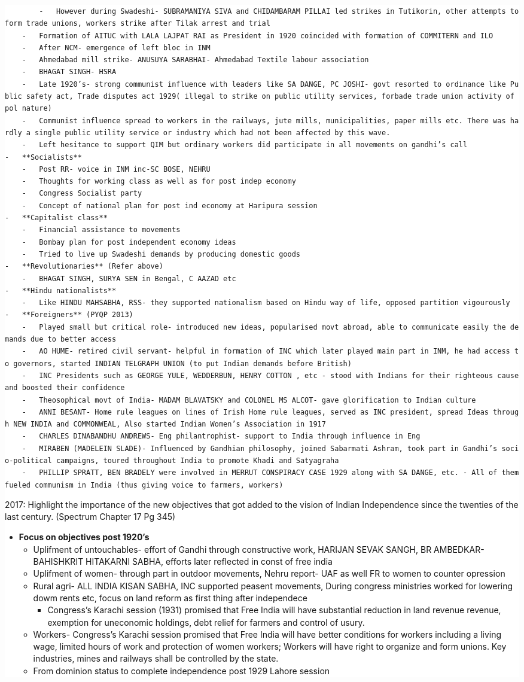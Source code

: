             -   However during Swadeshi- SUBRAMANIYA SIVA and CHIDAMBARAM PILLAI led strikes in Tutikorin, other attempts to form trade unions, workers strike after Tilak arrest and trial
        -   Formation of AITUC with LALA LAJPAT RAI as President in 1920 coincided with formation of COMMITERN and ILO
        -   After NCM- emergence of left bloc in INM
        -   Ahmedabad mill strike- ANUSUYA SARABHAI- Ahmedabad Textile labour association
        -   BHAGAT SINGH- HSRA
        -   Late 1920’s- strong communist influence with leaders like SA DANGE, PC JOSHI- govt resorted to ordinance like Public safety act, Trade disputes act 1929( illegal to strike on public utility services, forbade trade union activity of pol nature)
        -   Communist influence spread to workers in the railways, jute mills, municipalities, paper mills etc. There was hardly a single public utility service or industry which had not been affected by this wave.
        -   Left hesitance to support QIM but ordinary workers did participate in all movements on gandhi’s call
    -   **Socialists**
        -   Post RR- voice in INM inc-SC BOSE, NEHRU
        -   Thoughts for working class as well as for post indep economy
        -   Congress Socialist party
        -   Concept of national plan for post ind economy at Haripura session
    -   **Capitalist class**
        -   Financial assistance to movements
        -   Bombay plan for post independent economy ideas
        -   Tried to live up Swadeshi demands by producing domestic goods
    -   **Revolutionaries** (Refer above)
        -   BHAGAT SINGH, SURYA SEN in Bengal, C AAZAD etc
    -   **Hindu nationalists**
        -   Like HINDU MAHSABHA, RSS- they supported nationalism based on Hindu way of life, opposed partition vigourously
    -   **Foreigners** (PYQP 2013)
        -   Played small but critical role- introduced new ideas, popularised movt abroad, able to communicate easily the demands due to better access
        -   AO HUME- retired civil servant- helpful in formation of INC which later played main part in INM, he had access to governors, started INDIAN TELGRAPH UNION (to put Indian demands before British)
        -   INC Presidents such as GEORGE YULE, WEDDERBUN, HENRY COTTON , etc - stood with Indians for their righteous cause and boosted their confidence
        -   Theosophical movt of India- MADAM BLAVATSKY and COLONEL MS ALCOT- gave glorification to Indian culture
        -   ANNI BESANT- Home rule leagues on lines of Irish Home rule leagues, served as INC president, spread Ideas through NEW INDIA and COMMONWEAL, Also started Indian Women’s Association in 1917
        -   CHARLES DINABANDHU ANDREWS- Eng philantrophist- support to India through influence in Eng
        -   MIRABEN (MADELEIN SLADE)- Influenced by Gandhian philosophy, joined Sabarmati Ashram, took part in Gandhi’s socio-political campaigns, toured throughout India to promote Khadi and Satyagraha
        -   PHILLIP SPRATT, BEN BRADELY were involved in MERRUT CONSPIRACY CASE 1929 along with SA DANGE, etc. - All of them fueled communism in India (thus giving voice to farmers, workers)

2017: Highlight the importance of the new objectives that got added to the vision of Indian Independence since the twenties of the last century. (Spectrum Chapter 17 Pg 345)

-   **Focus on objectives post 1920’s**
    -   Uplifment of untouchables- effort of Gandhi through constructive work, HARIJAN SEVAK SANGH, BR AMBEDKAR- BAHISHKRIT HITAKARNI SABHA, efforts later reflected in const of free india
    -   Uplifment of women- through part in outdoor movements, Nehru report- UAF as well FR to women to counter opression
    -   Rural agri- ALL INDIA KISAN SABHA, INC supported peasent movements, During congress ministries worked for lowering dowm rents etc, focus on land reform as first thing after independece
        -   Congress’s Karachi session (1931) promised that Free India will have substantial reduction in land revenue revenue, exemption for uneconomic holdings, debt relief for farmers and control of usury.
    -   Workers- Congress’s Karachi session promised that Free India will have better conditions for workers including a living wage, limited hours of work and protection of women workers; Workers will have right to organize and form unions. Key industries, mines and railways shall be controlled by the state.
    -   From dominion status to complete independence post 1929 Lahore session
